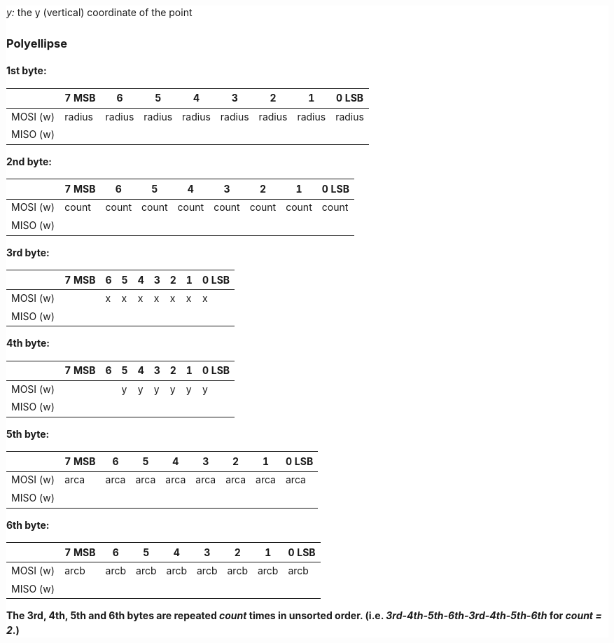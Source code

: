 *y:* the y (vertical) coordinate of the point

### Polyellipse
**1st byte:**

|          | 7  MSB | 6      | 5      | 4      | 3      | 2      | 1      | 0  LSB |
| -------- | ------ | ------ | ------ | ------ | ------ | ------ | ------ | ------ |
| MOSI (w) | radius | radius | radius | radius | radius | radius | radius | radius |
| MISO (w) |        |        |        |        |        |        |        |        |

**2nd byte:**

|          | 7  MSB | 6      | 5      | 4      | 3      | 2      | 1      | 0  LSB |
| -------- | ------ | ------ | ------ | ------ | ------ | ------ | ------ | ------ |
| MOSI (w) | count  | count  | count  | count  | count  | count  | count  | count  |
| MISO (w) |        |        |        |        |        |        |        |        |

**3rd byte:**

|          | 7  MSB | 6      | 5      | 4      | 3      | 2      | 1      | 0  LSB |
| -------- | ------ | ------ | ------ | ------ | ------ | ------ | ------ | ------ |
| MOSI (w) |        | x      | x      | x      | x      | x      | x      | x      |
| MISO (w) |        |        |        |        |        |        |        |        |

**4th byte:**

|          | 7  MSB | 6      | 5      | 4      | 3      | 2      | 1      | 0  LSB |
| -------- | ------ | ------ | ------ | ------ | ------ | ------ | ------ | ------ |
| MOSI (w) |        |        | y      | y      | y      | y      | y      | y      |
| MISO (w) |        |        |        |        |        |        |        |        |

**5th byte:**

|          | 7  MSB | 6      | 5      | 4      | 3      | 2      | 1      | 0  LSB |
| -------- | ------ | ------ | ------ | ------ | ------ | ------ | ------ | ------ |
| MOSI (w) | arca   | arca   | arca   | arca   | arca   | arca   | arca   | arca   |
| MISO (w) |        |        |        |        |        |        |        |        |

**6th byte:**

|          | 7  MSB | 6      | 5      | 4      | 3      | 2      | 1      | 0  LSB |
| -------- | ------ | ------ | ------ | ------ | ------ | ------ | ------ | ------ |
| MOSI (w) | arcb   | arcb   | arcb   | arcb   | arcb   | arcb   | arcb   | arcb   |
| MISO (w) |        |        |        |        |        |        |        |        |


**The 3rd, 4th, 5th and 6th bytes are repeated *count* times in unsorted order. (i.e. *3rd-4th-5th-6th-3rd-4th-5th-6th* for *count = 2*.)**
